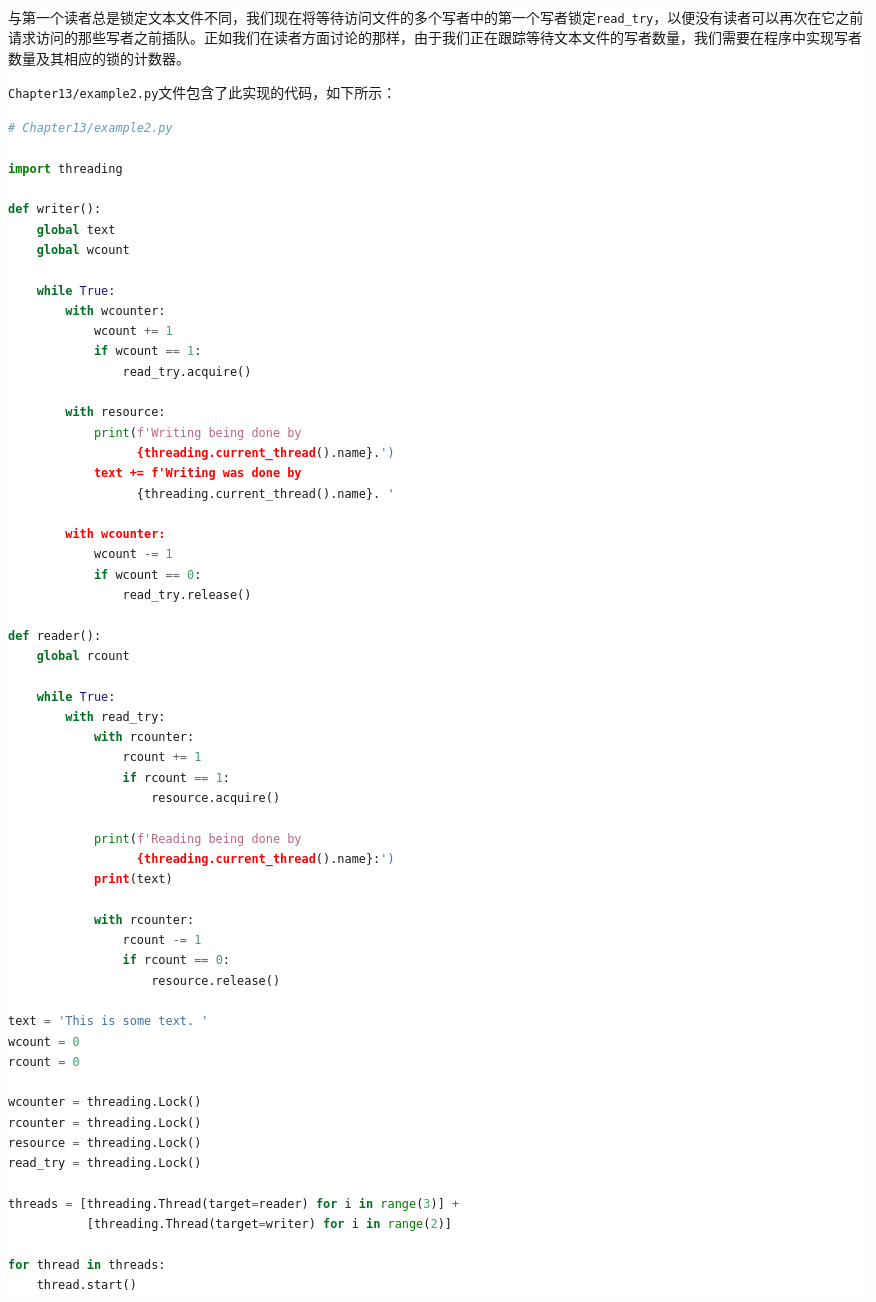 与第一个读者总是锁定文本文件不同，我们现在将等待访问文件的多个写者中的第一个写者锁定`read_try`，以便没有读者可以再次在它之前请求访问的那些写者之前插队。正如我们在读者方面讨论的那样，由于我们正在跟踪等待文本文件的写者数量，我们需要在程序中实现写者数量及其相应的锁的计数器。

`Chapter13/example2.py`文件包含了此实现的代码，如下所示：

```py
# Chapter13/example2.py

import threading

def writer():
    global text
    global wcount

    while True:
        with wcounter:
            wcount += 1
            if wcount == 1:
                read_try.acquire()

        with resource:
            print(f'Writing being done by 
                  {threading.current_thread().name}.')
            text += f'Writing was done by 
                  {threading.current_thread().name}. '

        with wcounter:
            wcount -= 1
            if wcount == 0:
                read_try.release()

def reader():
    global rcount

    while True:
        with read_try:
            with rcounter:
                rcount += 1
                if rcount == 1:
                    resource.acquire()

            print(f'Reading being done by 
                  {threading.current_thread().name}:')
            print(text)

            with rcounter:
                rcount -= 1
                if rcount == 0:
                    resource.release()

text = 'This is some text. '
wcount = 0
rcount = 0

wcounter = threading.Lock()
rcounter = threading.Lock()
resource = threading.Lock()
read_try = threading.Lock()

threads = [threading.Thread(target=reader) for i in range(3)] + 
           [threading.Thread(target=writer) for i in range(2)]

for thread in threads:
    thread.start()
```
